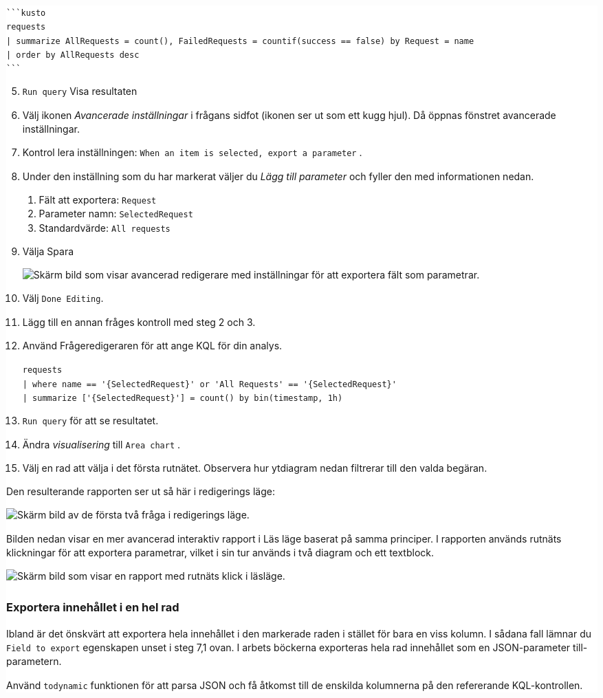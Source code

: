     ```kusto
    requests
    | summarize AllRequests = count(), FailedRequests = countif(success == false) by Request = name
    | order by AllRequests desc
    ```

5. `Run query` Visa resultaten
6. Välj ikonen _Avancerade inställningar_ i frågans sidfot (ikonen ser ut som ett kugg hjul). Då öppnas fönstret avancerade inställningar.
7. Kontrol lera inställningen: `When an item is selected, export a parameter` .
8. Under den inställning som du har markerat väljer du *Lägg till parameter* och fyller den med informationen nedan.
    1. Fält att exportera: `Request`
    2. Parameter namn: `SelectedRequest`
    3. Standardvärde: `All requests`
9. Välja Spara

    ![Skärm bild som visar avancerad redigerare med inställningar för att exportera fält som parametrar.](./media/workbooks-interactive/export-parameters-add.png)

10. Välj `Done Editing`.
11. Lägg till en annan fråges kontroll med steg 2 och 3.
12. Använd Frågeredigeraren för att ange KQL för din analys.
    ```kusto
    requests
    | where name == '{SelectedRequest}' or 'All Requests' == '{SelectedRequest}'
    | summarize ['{SelectedRequest}'] = count() by bin(timestamp, 1h)
    ```
13. `Run query` för att se resultatet.
14. Ändra _visualisering_ till `Area chart` .
15. Välj en rad att välja i det första rutnätet. Observera hur ytdiagram nedan filtrerar till den valda begäran.

Den resulterande rapporten ser ut så här i redigerings läge:

![Skärm bild av de första två fråga i redigerings läge.](./media/workbooks-interactive//interactivity-grid-create.png)

Bilden nedan visar en mer avancerad interaktiv rapport i Läs läge baserat på samma principer. I rapporten används rutnäts klickningar för att exportera parametrar, vilket i sin tur används i två diagram och ett textblock.

![Skärm bild som visar en rapport med rutnäts klick i läsläge.](./media/workbooks-interactive/interactivity-grid-read-mode.png)

### <a name="exporting-the-contents-of-an-entire-row"></a>Exportera innehållet i en hel rad

Ibland är det önskvärt att exportera hela innehållet i den markerade raden i stället för bara en viss kolumn. I sådana fall lämnar du `Field to export` egenskapen unset i steg 7,1 ovan. I arbets böckerna exporteras hela rad innehållet som en JSON-parameter till-parametern.

Använd `todynamic` funktionen för att parsa JSON och få åtkomst till de enskilda kolumnerna på den refererande KQL-kontrollen.
